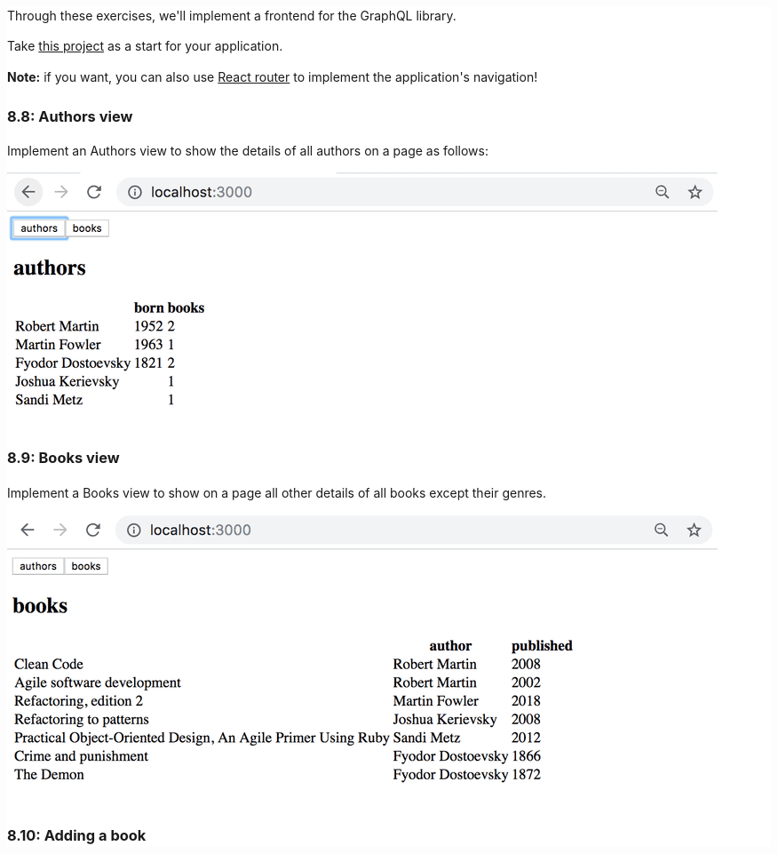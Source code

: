 Through these exercises, we'll implement a frontend for the GraphQL library.

Take [this project](https://github.com/fullstack-hy2020/library-frontend) as a start for your application.

**Note:** if you want, you can also use [React router](https://fullstackopen.com/en/part7/react_router) to implement the application's navigation!

### 8.8: Authors view

Implement an Authors view to show the details of all authors on a page as follows:

![plot](./exercises-data/16e.png)

### 8.9: Books view

Implement a Books view to show on a page all other details of all books except their genres.

![plot](./exercises-data/17e.png)

### 8.10: Adding a book
